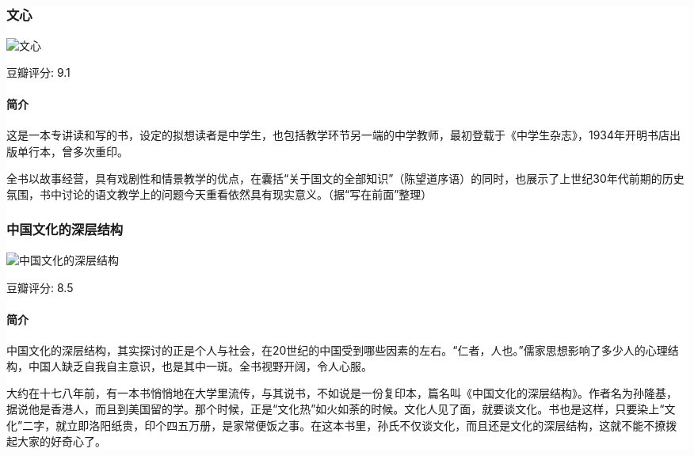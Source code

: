 

### 文心

![文心](https://img3.doubanio.com/view/subject/l/public/s3673012.jpg)

豆瓣评分: 9.1

#### 简介

这是一本专讲读和写的书，设定的拟想读者是中学生，也包括教学环节另一端的中学教师，最初登载于《中学生杂志》，1934年开明书店出版单行本，曾多次重印。

全书以故事经营，具有戏剧性和情景教学的优点，在囊括“关于国文的全部知识”（陈望道序语）的同时，也展示了上世纪30年代前期的历史氛围，书中讨论的语文教学上的问题今天重看依然具有现实意义。（据“写在前面”整理）



### 中国文化的深层结构

![中国文化的深层结构](https://img1.doubanio.com/view/subject/l/public/s6776117.jpg)

豆瓣评分: 8.5

#### 简介

中国文化的深层结构，其实探讨的正是个人与社会，在20世纪的中国受到哪些因素的左右。“仁者，人也。”儒家思想影响了多少人的心理结构，中国人缺乏自我自主意识，也是其中一斑。全书视野开阔，令人心服。

大约在十七八年前，有一本书悄悄地在大学里流传，与其说书，不如说是一份复印本，篇名叫《中国文化的深层结构》。作者名为孙隆基，据说他是香港人，而且到美国留的学。那个时候，正是“文化热”如火如荼的时候。文化人见了面，就要谈文化。书也是这样，只要染上“文化”二字，就立即洛阳纸贵，印个四五万册，是家常便饭之事。在这本书里，孙氏不仅谈文化，而且还是文化的深层结构，这就不能不撩拨起大家的好奇心了。




